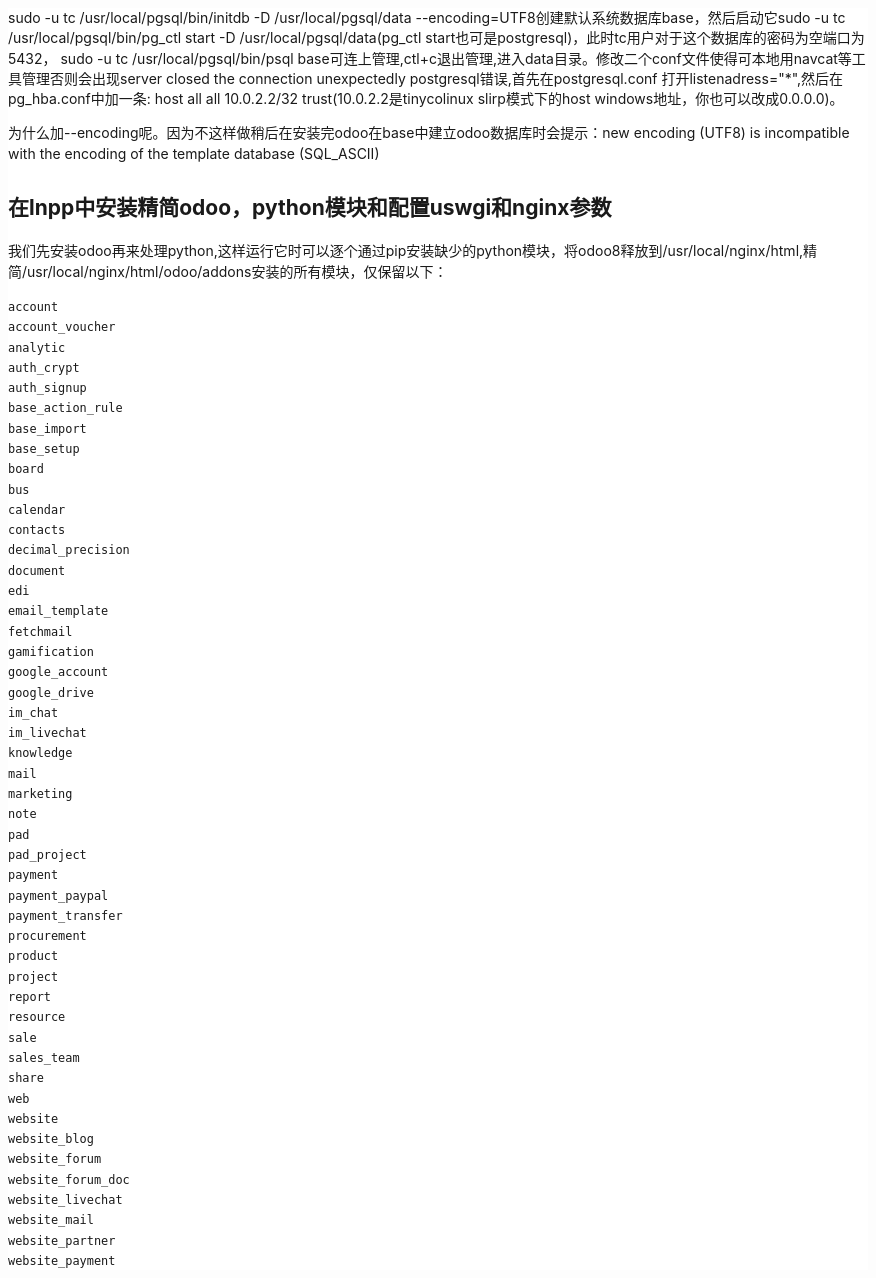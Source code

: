 sudo -u tc /usr/local/pgsql/bin/initdb -D /usr/local/pgsql/data --encoding=UTF8创建默认系统数据库base，然后启动它sudo -u tc /usr/local/pgsql/bin/pg_ctl start -D /usr/local/pgsql/data(pg_ctl start也可是postgresql)，此时tc用户对于这个数据库的密码为空端口为5432， sudo -u tc /usr/local/pgsql/bin/psql base可连上管理,ctl+c退出管理,进入data目录。修改二个conf文件使得可本地用navcat等工具管理否则会出现server closed the connection unexpectedly postgresql错误,首先在postgresql.conf 打开listenadress="*",然后在pg_hba.conf中加一条: host all  all  10.0.2.2/32 trust(10.0.2.2是tinycolinux slirp模式下的host windows地址，你也可以改成0.0.0.0)。

为什么加--encoding呢。因为不这样做稍后在安装完odoo在base中建立odoo数据库时会提示：new encoding (UTF8) is incompatible with the encoding of the template database (SQL_ASCII)

在lnpp中安装精简odoo，python模块和配置uswgi和nginx参数
-----

我们先安装odoo再来处理python,这样运行它时可以逐个通过pip安装缺少的python模块，将odoo8释放到/usr/local/nginx/html,精简/usr/local/nginx/html/odoo/addons安装的所有模块，仅保留以下：


```
account
account_voucher
analytic
auth_crypt
auth_signup
base_action_rule
base_import
base_setup
board
bus
calendar
contacts
decimal_precision
document
edi
email_template
fetchmail
gamification
google_account
google_drive
im_chat
im_livechat
knowledge
mail
marketing
note
pad
pad_project
payment
payment_paypal
payment_transfer
procurement
product
project
report
resource
sale
sales_team
share
web
website
website_blog
website_forum
website_forum_doc
website_livechat
website_mail
website_partner
website_payment
```